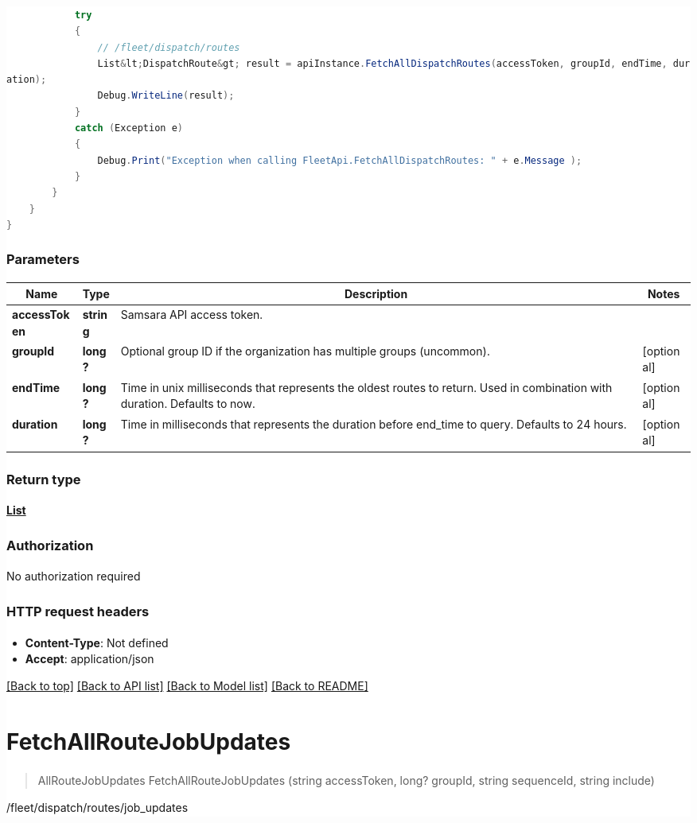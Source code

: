 ```csharp
            try
            {
                // /fleet/dispatch/routes
                List&lt;DispatchRoute&gt; result = apiInstance.FetchAllDispatchRoutes(accessToken, groupId, endTime, duration);
                Debug.WriteLine(result);
            }
            catch (Exception e)
            {
                Debug.Print("Exception when calling FleetApi.FetchAllDispatchRoutes: " + e.Message );
            }
        }
    }
}
```

### Parameters

Name | Type | Description  | Notes
------------- | ------------- | ------------- | -------------
 **accessToken** | **string**| Samsara API access token. | 
 **groupId** | **long?**| Optional group ID if the organization has multiple groups (uncommon). | [optional] 
 **endTime** | **long?**| Time in unix milliseconds that represents the oldest routes to return. Used in combination with duration. Defaults to now. | [optional] 
 **duration** | **long?**| Time in milliseconds that represents the duration before end_time to query. Defaults to 24 hours. | [optional] 

### Return type

[**List<DispatchRoute>**](DispatchRoute.md)

### Authorization

No authorization required

### HTTP request headers

 - **Content-Type**: Not defined
 - **Accept**: application/json

[[Back to top]](#) [[Back to API list]](../README.md#documentation-for-api-endpoints) [[Back to Model list]](../README.md#documentation-for-models) [[Back to README]](../README.md)

<a name="fetchallroutejobupdates"></a>
# **FetchAllRouteJobUpdates**
> AllRouteJobUpdates FetchAllRouteJobUpdates (string accessToken, long? groupId, string sequenceId, string include)

/fleet/dispatch/routes/job_updates
